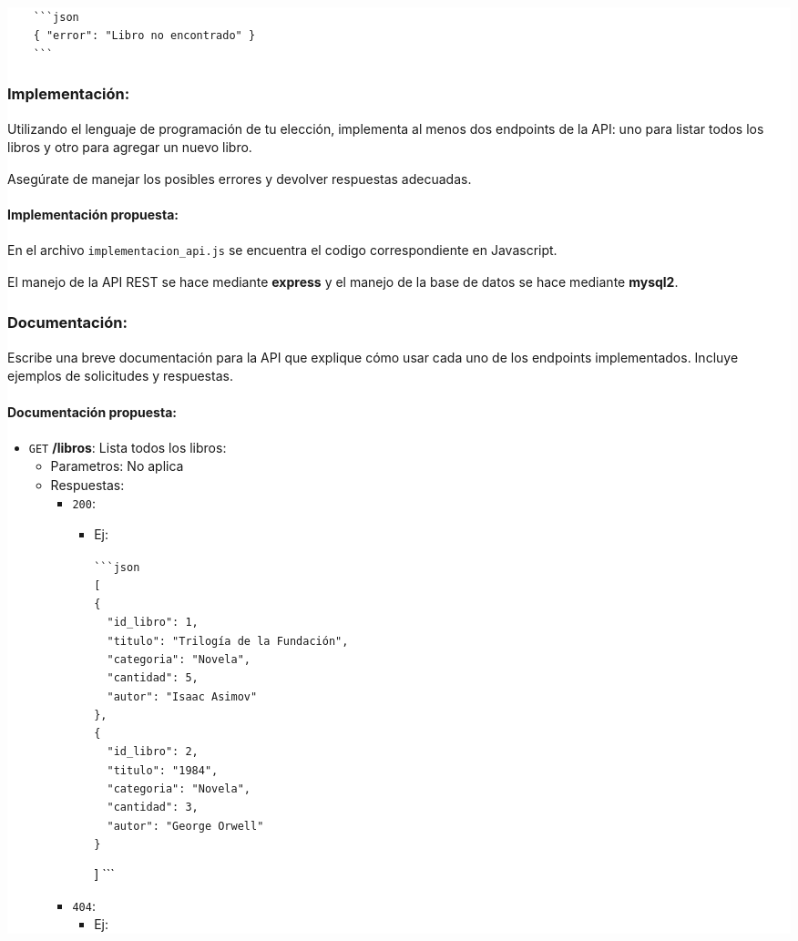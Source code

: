         ```json
        { "error": "Libro no encontrado" }
        ```

<div style="page-break-after: always;"></div>

### **Implementación:**

Utilizando el lenguaje de programación de tu elección, implementa al menos dos endpoints de la API: uno para listar todos los libros y otro para agregar un nuevo libro. 

Asegúrate de manejar los posibles errores y devolver respuestas adecuadas.

#### **Implementación propuesta:**

En el archivo <code>implementacion_api.js</code> se encuentra el codigo correspondiente en Javascript.

El manejo de la API REST se hace mediante **express** y el manejo de la base de datos se hace mediante **mysql2**.

<div style="page-break-after: always;"></div>

### **Documentación**:

Escribe una breve documentación para la API que explique cómo usar cada uno de los endpoints implementados. Incluye ejemplos de solicitudes y respuestas.

#### Documentación propuesta:

- <code>GET</code> **/libros**: Lista todos los libros:
  - Parametros: No aplica
  - Respuestas:
    - <code>200</code>:
      - Ej:
        
            ```json
            [
            {
              "id_libro": 1,
              "titulo": "Trilogía de la Fundación",
              "categoria": "Novela",
              "cantidad": 5,
              "autor": "Isaac Asimov"
            },
            {
              "id_libro": 2,
              "titulo": "1984",
              "categoria": "Novela",
              "cantidad": 3,
              "autor": "George Orwell"
            }
          ]
            ```
    - <code>404</code>:
      - Ej:
        